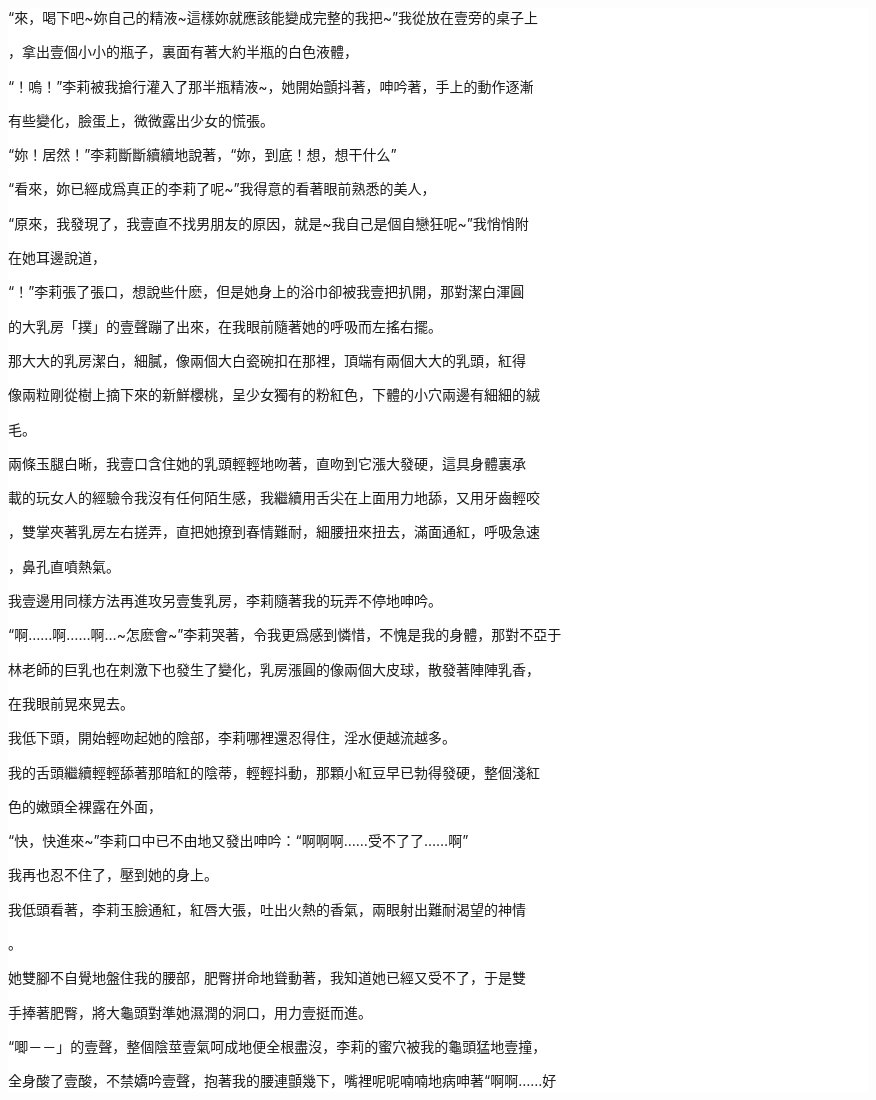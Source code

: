 “來，喝下吧~妳自己的精液~這樣妳就應該能變成完整的我把~”我從放在壹旁的桌子上

，拿出壹個小小的瓶子，裏面有著大約半瓶的白色液體，

“！嗚！”李莉被我搶行灌入了那半瓶精液~，她開始顫抖著，呻吟著，手上的動作逐漸

有些變化，臉蛋上，微微露出少女的慌張。

“妳！居然！”李莉斷斷續續地說著，“妳，到底！想，想干什么”

“看來，妳已經成爲真正的李莉了呢~”我得意的看著眼前熟悉的美人，

“原來，我發現了，我壹直不找男朋友的原因，就是~我自己是個自戀狂呢~”我悄悄附

在她耳邊說道，

“！”李莉張了張口，想說些什麽，但是她身上的浴巾卻被我壹把扒開，那對潔白渾圓

的大乳房「撲」的壹聲蹦了出來，在我眼前隨著她的呼吸而左搖右擺。

那大大的乳房潔白，細膩，像兩個大白瓷碗扣在那裡，頂端有兩個大大的乳頭，紅得

像兩粒剛從樹上摘下來的新鮮櫻桃，呈少女獨有的粉紅色，下體的小穴兩邊有細細的絨

毛。

兩條玉腿白晰，我壹口含住她的乳頭輕輕地吻著，直吻到它漲大發硬，這具身體裏承

載的玩女人的經驗令我沒有任何陌生感，我繼續用舌尖在上面用力地舔，又用牙齒輕咬

，雙掌夾著乳房左右搓弄，直把她撩到春情難耐，細腰扭來扭去，滿面通紅，呼吸急速

，鼻孔直噴熱氣。

我壹邊用同樣方法再進攻另壹隻乳房，李莉隨著我的玩弄不停地呻吟。

“啊……啊……啊…~怎麽會~”李莉哭著，令我更爲感到憐惜，不愧是我的身體，那對不亞于

林老師的巨乳也在刺激下也發生了變化，乳房漲圓的像兩個大皮球，散發著陣陣乳香，

在我眼前晃來晃去。

我低下頭，開始輕吻起她的陰部，李莉哪裡還忍得住，淫水便越流越多。



我的舌頭繼續輕輕舔著那暗紅的陰蒂，輕輕抖動，那顆小紅豆早已勃得發硬，整個淺紅

色的嫩頭全裸露在外面，

“快，快進來~”李莉口中已不由地又發出呻吟：“啊啊啊……受不了了……啊”



我再也忍不住了，壓到她的身上。

我低頭看著，李莉玉臉通紅，紅唇大張，吐出火熱的香氣，兩眼射出難耐渴望的神情

。

她雙腳不自覺地盤住我的腰部，肥臀拼命地聳動著，我知道她已經又受不了，于是雙

手捧著肥臀，將大龜頭對準她濕潤的洞口，用力壹挺而進。

“唧－－」的壹聲，整個陰莖壹氣呵成地便全根盡沒，李莉的蜜穴被我的龜頭猛地壹撞，

全身酸了壹酸，不禁嬌吟壹聲，抱著我的腰連顫幾下，嘴裡呢呢喃喃地病呻著“啊啊……好
